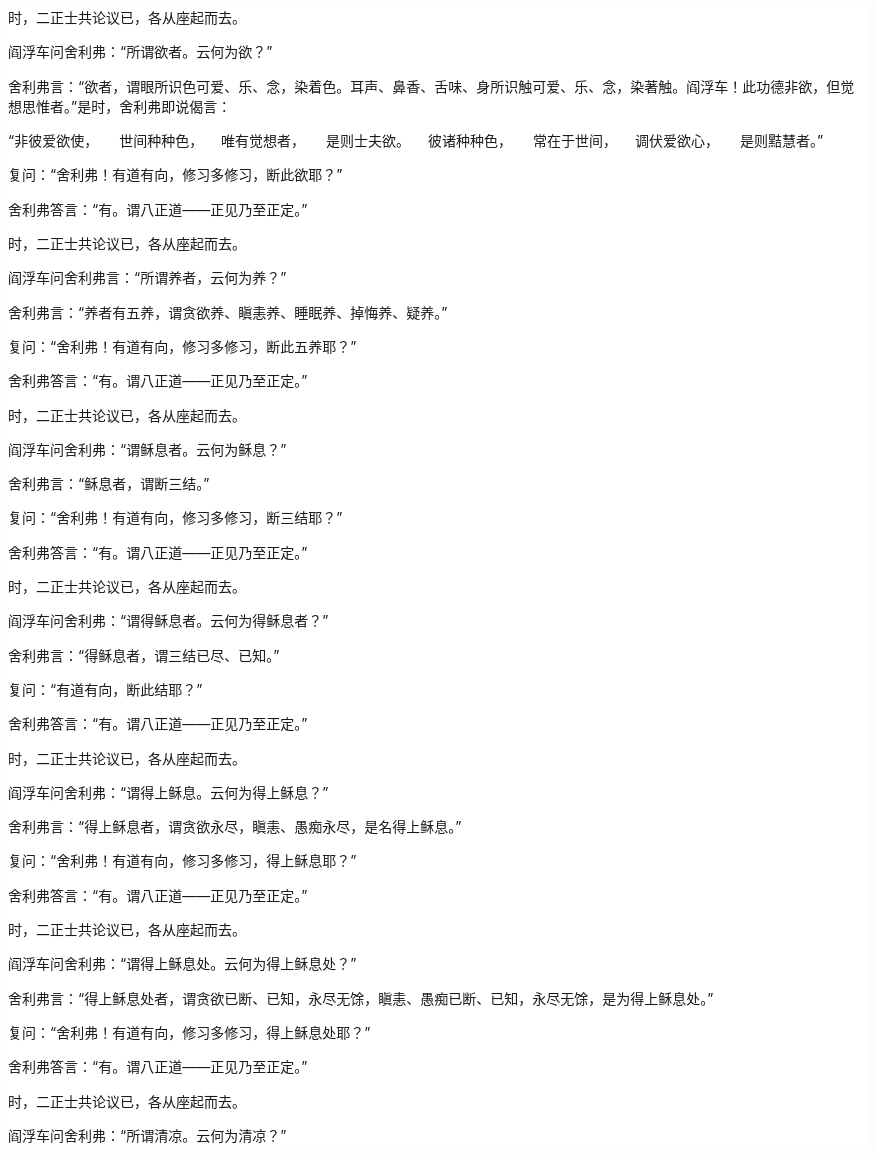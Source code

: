 时，二正士共论议已，各从座起而去。

阎浮车问舍利弗：“所谓欲者。云何为欲？”

舍利弗言：“欲者，谓眼所识色可爱、乐、念，染着色。耳声、鼻香、舌味、身所识触可爱、乐、念，染著触。阎浮车！此功德非欲，但觉想思惟者。”是时，舍利弗即说偈言：

“非彼爱欲使，　　世间种种色， 　唯有觉想者，　　是则士夫欲。 　彼诸种种色，　　常在于世间， 　调伏爱欲心，　　是则黠慧者。”

复问：“舍利弗！有道有向，修习多修习，断此欲耶？”

舍利弗答言：“有。谓八正道——正见乃至正定。”

时，二正士共论议已，各从座起而去。

阎浮车问舍利弗言：“所谓养者，云何为养？”

舍利弗言：“养者有五养，谓贪欲养、瞋恚养、睡眠养、掉悔养、疑养。”

复问：“舍利弗！有道有向，修习多修习，断此五养耶？”

舍利弗答言：“有。谓八正道——正见乃至正定。”

时，二正士共论议已，各从座起而去。

阎浮车问舍利弗：“谓稣息者。云何为稣息？”

舍利弗言：“稣息者，谓断三结。”

复问：“舍利弗！有道有向，修习多修习，断三结耶？”

舍利弗答言：“有。谓八正道——正见乃至正定。”

时，二正士共论议已，各从座起而去。

阎浮车问舍利弗：“谓得稣息者。云何为得稣息者？”

舍利弗言：“得稣息者，谓三结已尽、已知。”

复问：“有道有向，断此结耶？”

舍利弗答言：“有。谓八正道——正见乃至正定。”

时，二正士共论议已，各从座起而去。

阎浮车问舍利弗：“谓得上稣息。云何为得上稣息？”

舍利弗言：“得上稣息者，谓贪欲永尽，瞋恚、愚痴永尽，是名得上稣息。”

复问：“舍利弗！有道有向，修习多修习，得上稣息耶？”

舍利弗答言：“有。谓八正道——正见乃至正定。”

时，二正士共论议已，各从座起而去。

阎浮车问舍利弗：“谓得上稣息处。云何为得上稣息处？”

舍利弗言：“得上稣息处者，谓贪欲已断、已知，永尽无馀，瞋恚、愚痴已断、已知，永尽无馀，是为得上稣息处。”

复问：“舍利弗！有道有向，修习多修习，得上稣息处耶？”

舍利弗答言：“有。谓八正道——正见乃至正定。”

时，二正士共论议已，各从座起而去。

阎浮车问舍利弗：“所谓清凉。云何为清凉？”
